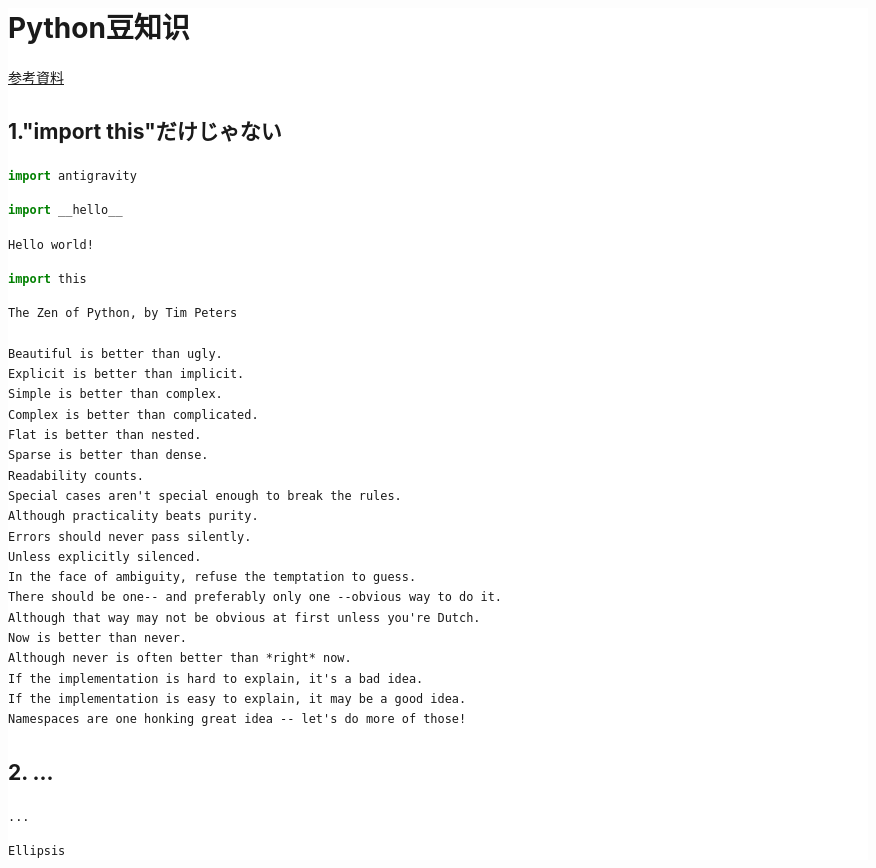 # Python豆知识

[参考資料](http://magic.iswbm.com/zh/latest/)

## 1."import this"だけじゃない


```python
import antigravity
```


```python
import __hello__
```

    Hello world!



```python
import this
```

    The Zen of Python, by Tim Peters
    
    Beautiful is better than ugly.
    Explicit is better than implicit.
    Simple is better than complex.
    Complex is better than complicated.
    Flat is better than nested.
    Sparse is better than dense.
    Readability counts.
    Special cases aren't special enough to break the rules.
    Although practicality beats purity.
    Errors should never pass silently.
    Unless explicitly silenced.
    In the face of ambiguity, refuse the temptation to guess.
    There should be one-- and preferably only one --obvious way to do it.
    Although that way may not be obvious at first unless you're Dutch.
    Now is better than never.
    Although never is often better than *right* now.
    If the implementation is hard to explain, it's a bad idea.
    If the implementation is easy to explain, it may be a good idea.
    Namespaces are one honking great idea -- let's do more of those!


## 2. ...


```python
...
```




    Ellipsis
